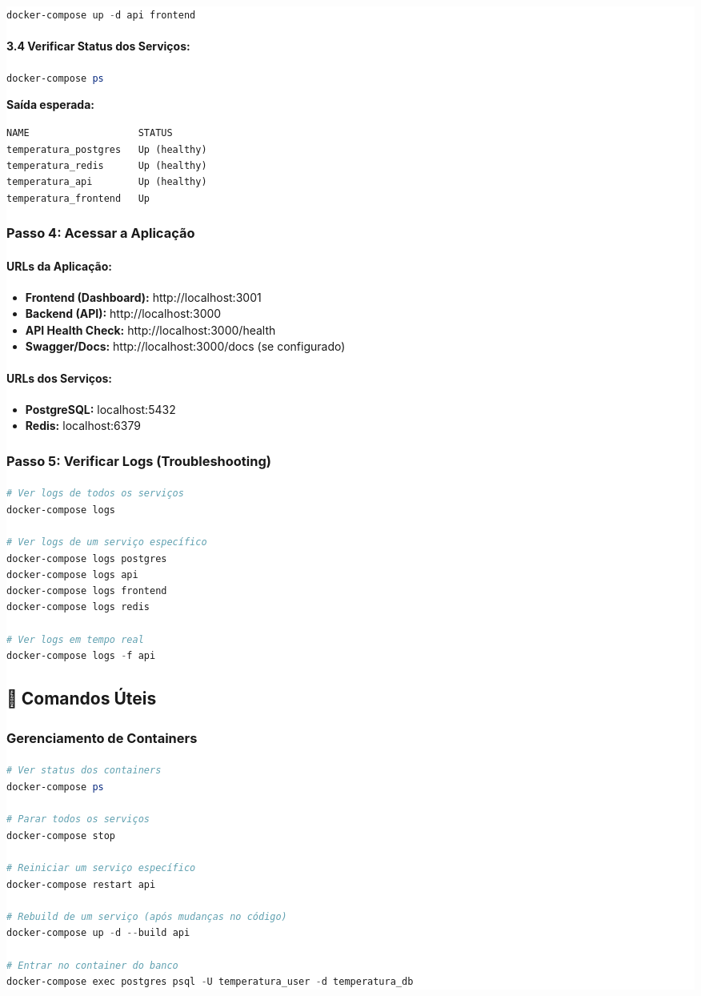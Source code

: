 ```powershell
docker-compose up -d api frontend
```

#### 3.4 Verificar Status dos Serviços:

```powershell
docker-compose ps
```

**Saída esperada:**
```
NAME                   STATUS
temperatura_postgres   Up (healthy)
temperatura_redis      Up (healthy)  
temperatura_api        Up (healthy)
temperatura_frontend   Up
```

### Passo 4: Acessar a Aplicação

#### URLs da Aplicação:
- **Frontend (Dashboard):** http://localhost:3001
- **Backend (API):** http://localhost:3000
- **API Health Check:** http://localhost:3000/health
- **Swagger/Docs:** http://localhost:3000/docs (se configurado)

#### URLs dos Serviços:
- **PostgreSQL:** localhost:5432
- **Redis:** localhost:6379

### Passo 5: Verificar Logs (Troubleshooting)

```powershell
# Ver logs de todos os serviços
docker-compose logs

# Ver logs de um serviço específico
docker-compose logs postgres
docker-compose logs api
docker-compose logs frontend
docker-compose logs redis

# Ver logs em tempo real
docker-compose logs -f api
```

## 🔧 Comandos Úteis

### Gerenciamento de Containers

```powershell
# Ver status dos containers
docker-compose ps

# Parar todos os serviços
docker-compose stop

# Reiniciar um serviço específico
docker-compose restart api

# Rebuild de um serviço (após mudanças no código)
docker-compose up -d --build api

# Entrar no container do banco
docker-compose exec postgres psql -U temperatura_user -d temperatura_db
```